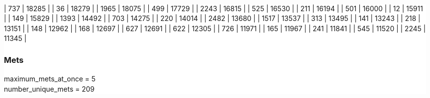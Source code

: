 |        737 |  18285          |
|         36 |  18279          |
|       1965 |  18075          |
|        499 |  17729          |
|       2243 |  16815          |
|        525 |  16530          |
|        211 |  16194          |
|        501 |  16000          |
|         12 |  15911          |
|        149 |  15829          |
|       1393 |  14492          |
|        703 |  14275          |
|        220 |  14014          |
|       2482 |  13680          |
|       1517 |  13537          |
|        313 |  13495          |
|        141 |  13243          |
|        218 |  13151          |
|        148 |  12962          |
|        168 |  12697          |
|        627 |  12691          |
|        622 |  12305          |
|        726 |  11971          |
|        165 |  11967          |
|        241 |  11841          |
|        545 |  11520          |
|       2245 |  11345          |

### Mets  
maximum_mets_at_once = 5  
number_unique_mets = 209  
